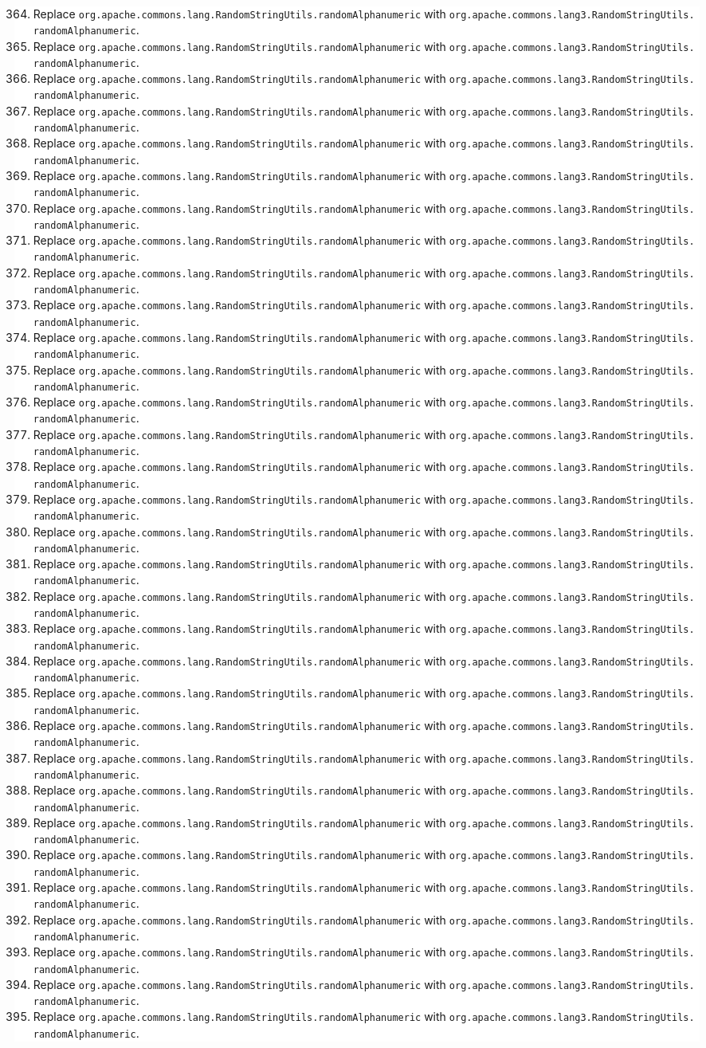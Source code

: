 364. Replace `org.apache.commons.lang.RandomStringUtils.randomAlphanumeric` with `org.apache.commons.lang3.RandomStringUtils.randomAlphanumeric`.
365. Replace `org.apache.commons.lang.RandomStringUtils.randomAlphanumeric` with `org.apache.commons.lang3.RandomStringUtils.randomAlphanumeric`.
366. Replace `org.apache.commons.lang.RandomStringUtils.randomAlphanumeric` with `org.apache.commons.lang3.RandomStringUtils.randomAlphanumeric`.
367. Replace `org.apache.commons.lang.RandomStringUtils.randomAlphanumeric` with `org.apache.commons.lang3.RandomStringUtils.randomAlphanumeric`.
368. Replace `org.apache.commons.lang.RandomStringUtils.randomAlphanumeric` with `org.apache.commons.lang3.RandomStringUtils.randomAlphanumeric`.
369. Replace `org.apache.commons.lang.RandomStringUtils.randomAlphanumeric` with `org.apache.commons.lang3.RandomStringUtils.randomAlphanumeric`.
370. Replace `org.apache.commons.lang.RandomStringUtils.randomAlphanumeric` with `org.apache.commons.lang3.RandomStringUtils.randomAlphanumeric`.
371. Replace `org.apache.commons.lang.RandomStringUtils.randomAlphanumeric` with `org.apache.commons.lang3.RandomStringUtils.randomAlphanumeric`.
372. Replace `org.apache.commons.lang.RandomStringUtils.randomAlphanumeric` with `org.apache.commons.lang3.RandomStringUtils.randomAlphanumeric`.
373. Replace `org.apache.commons.lang.RandomStringUtils.randomAlphanumeric` with `org.apache.commons.lang3.RandomStringUtils.randomAlphanumeric`.
374. Replace `org.apache.commons.lang.RandomStringUtils.randomAlphanumeric` with `org.apache.commons.lang3.RandomStringUtils.randomAlphanumeric`.
375. Replace `org.apache.commons.lang.RandomStringUtils.randomAlphanumeric` with `org.apache.commons.lang3.RandomStringUtils.randomAlphanumeric`.
376. Replace `org.apache.commons.lang.RandomStringUtils.randomAlphanumeric` with `org.apache.commons.lang3.RandomStringUtils.randomAlphanumeric`.
377. Replace `org.apache.commons.lang.RandomStringUtils.randomAlphanumeric` with `org.apache.commons.lang3.RandomStringUtils.randomAlphanumeric`.
378. Replace `org.apache.commons.lang.RandomStringUtils.randomAlphanumeric` with `org.apache.commons.lang3.RandomStringUtils.randomAlphanumeric`.
379. Replace `org.apache.commons.lang.RandomStringUtils.randomAlphanumeric` with `org.apache.commons.lang3.RandomStringUtils.randomAlphanumeric`.
380. Replace `org.apache.commons.lang.RandomStringUtils.randomAlphanumeric` with `org.apache.commons.lang3.RandomStringUtils.randomAlphanumeric`.
381. Replace `org.apache.commons.lang.RandomStringUtils.randomAlphanumeric` with `org.apache.commons.lang3.RandomStringUtils.randomAlphanumeric`.
382. Replace `org.apache.commons.lang.RandomStringUtils.randomAlphanumeric` with `org.apache.commons.lang3.RandomStringUtils.randomAlphanumeric`.
383. Replace `org.apache.commons.lang.RandomStringUtils.randomAlphanumeric` with `org.apache.commons.lang3.RandomStringUtils.randomAlphanumeric`.
384. Replace `org.apache.commons.lang.RandomStringUtils.randomAlphanumeric` with `org.apache.commons.lang3.RandomStringUtils.randomAlphanumeric`.
385. Replace `org.apache.commons.lang.RandomStringUtils.randomAlphanumeric` with `org.apache.commons.lang3.RandomStringUtils.randomAlphanumeric`.
386. Replace `org.apache.commons.lang.RandomStringUtils.randomAlphanumeric` with `org.apache.commons.lang3.RandomStringUtils.randomAlphanumeric`.
387. Replace `org.apache.commons.lang.RandomStringUtils.randomAlphanumeric` with `org.apache.commons.lang3.RandomStringUtils.randomAlphanumeric`.
388. Replace `org.apache.commons.lang.RandomStringUtils.randomAlphanumeric` with `org.apache.commons.lang3.RandomStringUtils.randomAlphanumeric`.
389. Replace `org.apache.commons.lang.RandomStringUtils.randomAlphanumeric` with `org.apache.commons.lang3.RandomStringUtils.randomAlphanumeric`.
390. Replace `org.apache.commons.lang.RandomStringUtils.randomAlphanumeric` with `org.apache.commons.lang3.RandomStringUtils.randomAlphanumeric`.
391. Replace `org.apache.commons.lang.RandomStringUtils.randomAlphanumeric` with `org.apache.commons.lang3.RandomStringUtils.randomAlphanumeric`.
392. Replace `org.apache.commons.lang.RandomStringUtils.randomAlphanumeric` with `org.apache.commons.lang3.RandomStringUtils.randomAlphanumeric`.
393. Replace `org.apache.commons.lang.RandomStringUtils.randomAlphanumeric` with `org.apache.commons.lang3.RandomStringUtils.randomAlphanumeric`.
394. Replace `org.apache.commons.lang.RandomStringUtils.randomAlphanumeric` with `org.apache.commons.lang3.RandomStringUtils.randomAlphanumeric`.
395. Replace `org.apache.commons.lang.RandomStringUtils.randomAlphanumeric` with `org.apache.commons.lang3.RandomStringUtils.randomAlphanumeric`.
